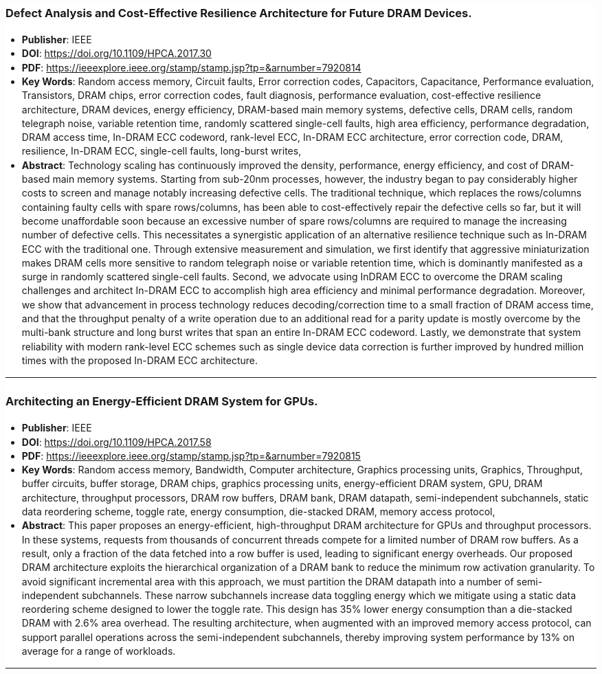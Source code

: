 ### Defect Analysis and Cost-Effective Resilience Architecture for Future DRAM Devices.
* **Publisher**: IEEE
* **DOI**: https://doi.org/10.1109/HPCA.2017.30
* **PDF**: https://ieeexplore.ieee.org/stamp/stamp.jsp?tp=&arnumber=7920814
* **Key Words**: Random access memory, Circuit faults, Error correction codes, Capacitors, Capacitance, Performance evaluation, Transistors, DRAM chips, error correction codes, fault diagnosis, performance evaluation, cost-effective resilience architecture, DRAM devices, energy efficiency, DRAM-based main memory systems, defective cells, DRAM cells, random telegraph noise, variable retention time, randomly scattered single-cell faults, high area efficiency, performance degradation, DRAM access time, In-DRAM ECC codeword, rank-level ECC, In-DRAM ECC architecture, error correction code, DRAM, resilience, In-DRAM ECC, single-cell faults, long-burst writes, 
* **Abstract**: Technology scaling has continuously improved the density, performance, energy efficiency, and cost of DRAM-based main memory systems. Starting from sub-20nm processes, however, the industry began to pay considerably higher costs to screen and manage notably increasing defective cells. The traditional technique, which replaces the rows/columns containing faulty cells with spare rows/columns, has been able to cost-effectively repair the defective cells so far, but it will become unaffordable soon because an excessive number of spare rows/columns are required to manage the increasing number of defective cells. This necessitates a synergistic application of an alternative resilience technique such as In-DRAM ECC with the traditional one. Through extensive measurement and simulation, we first identify that aggressive miniaturization makes DRAM cells more sensitive to random telegraph noise or variable retention time, which is dominantly manifested as a surge in randomly scattered single-cell faults. Second, we advocate using InDRAM ECC to overcome the DRAM scaling challenges and architect In-DRAM ECC to accomplish high area efficiency and minimal performance degradation. Moreover, we show that advancement in process technology reduces decoding/correction time to a small fraction of DRAM access time, and that the throughput penalty of a write operation due to an additional read for a parity update is mostly overcome by the multi-bank structure and long burst writes that span an entire In-DRAM ECC codeword. Lastly, we demonstrate that system reliability with modern rank-level ECC schemes such as single device data correction is further improved by hundred million times with the proposed In-DRAM ECC architecture.

---
### Architecting an Energy-Efficient DRAM System for GPUs.
* **Publisher**: IEEE
* **DOI**: https://doi.org/10.1109/HPCA.2017.58
* **PDF**: https://ieeexplore.ieee.org/stamp/stamp.jsp?tp=&arnumber=7920815
* **Key Words**: Random access memory, Bandwidth, Computer architecture, Graphics processing units, Graphics, Throughput, buffer circuits, buffer storage, DRAM chips, graphics processing units, energy-efficient DRAM system, GPU, DRAM architecture, throughput processors, DRAM row buffers, DRAM bank, DRAM datapath, semi-independent subchannels, static data reordering scheme, toggle rate, energy consumption, die-stacked DRAM, memory access protocol, 
* **Abstract**: This paper proposes an energy-efficient, high-throughput DRAM architecture for GPUs and throughput processors. In these systems, requests from thousands of concurrent threads compete for a limited number of DRAM row buffers. As a result, only a fraction of the data fetched into a row buffer is used, leading to significant energy overheads. Our proposed DRAM architecture exploits the hierarchical organization of a DRAM bank to reduce the minimum row activation granularity. To avoid significant incremental area with this approach, we must partition the DRAM datapath into a number of semi-independent subchannels. These narrow subchannels increase data toggling energy which we mitigate using a static data reordering scheme designed to lower the toggle rate. This design has 35% lower energy consumption than a die-stacked DRAM with 2.6% area overhead. The resulting architecture, when augmented with an improved memory access protocol, can support parallel operations across the semi-independent subchannels, thereby improving system performance by 13% on average for a range of workloads.

---